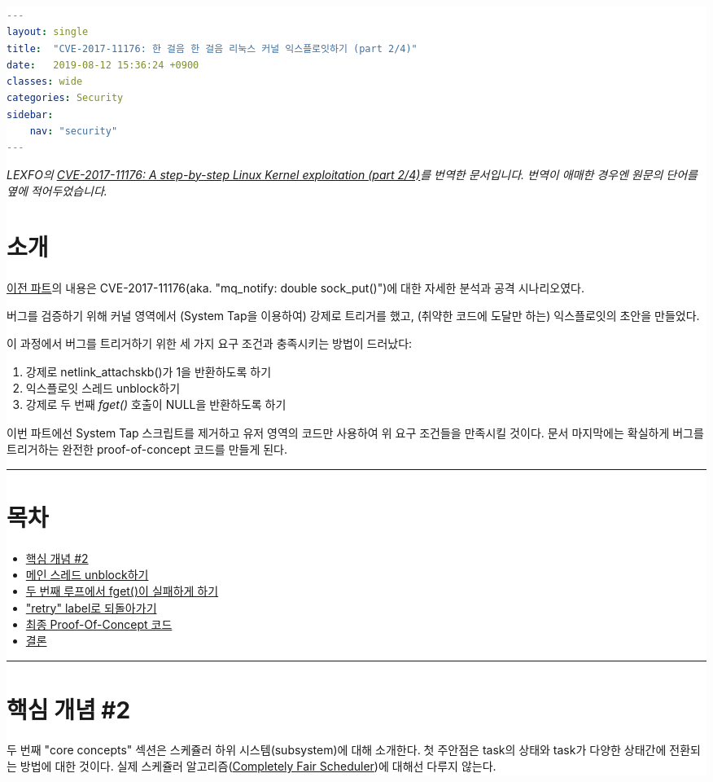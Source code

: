 ```yaml
---
layout: single
title:  "CVE-2017-11176: 한 걸음 한 걸음 리눅스 커널 익스플로잇하기 (part 2/4)"
date:   2019-08-12 15:36:24 +0900
classes: wide
categories: Security
sidebar: 
    nav: "security"
---
```

*LEXFO의 [CVE-2017-11176: A step-by-step Linux Kernel exploitation (part 2/4)](https://blog.lexfo.fr/cve-2017-11176-linux-kernel-exploitation-part2.html)를 번역한 문서입니다. 번역이 애매한 경우엔 원문의 단어를 옆에 적어두었습니다.*

# 소개

[이전 파트](https://chamalane.herokuapp.com/posts/5d4ef9fb907a8600042c4cca)의 내용은 CVE-2017-11176(aka. "mq\_notify: double sock\_put()")에 대한 자세한 분석과 공격 시나리오였다.

버그를 검증하기 위해 커널 영역에서 (System Tap을 이용하여) 강제로 트리거를 했고, (취약한 코드에 도달만 하는) 익스플로잇의 초안을 만들었다.

이 과정에서 버그를 트리거하기 위한 세 가지 요구 조건과 충족시키는 방법이 드러났다:

1. 강제로 netlink\_attachskb()가 1을 반환하도록 하기
2. 익스플로잇 스레드 unblock하기
3. 강제로 두 번째 *fget()* 호출이 NULL을 반환하도록 하기

이번 파트에선 System Tap 스크립트를 제거하고 유저 영역의 코드만 사용하여 위 요구 조건들을 만족시킬 것이다. 문서 마지막에는 확실하게 버그를 트리거하는 완전한 proof-of-concept 코드를 만들게 된다.

- - -

# 목차

* [핵심 개념 #2](https://chamalane.herokuapp.com/posts/5d5035f8c040080004228196#core-concepts)
* [메인 스레드 unblock하기](https://chamalane.herokuapp.com/posts/5d5035f8c040080004228196#unblock-main-thread)
* [두 번째 루프에서 fget()이 실패하게 하기](https://chamalane.herokuapp.com/posts/5d5035f8c040080004228196#making-fget-fail-on-second-loop)
* ["retry" label로 되돌아가기](https://chamalane.herokuapp.com/posts/5d5035f8c040080004228196#looping-back-to-retry-label)
* [최종 Proof-Of-Concept 코드](https://chamalane.herokuapp.com/posts/5d5035f8c040080004228196#final-poc-code)
* [결론](https://chamalane.herokuapp.com/posts/5d5035f8c040080004228196#conclusion)

- - -

# <a name='core-concepts'></a>핵심 개념 #2

두 번째 "core concepts" 섹션은 스케쥴러 하위 시스템(subsystem)에 대해 소개한다. 첫 주안점은 task의 상태와 task가 다양한 상태간에 전환되는 방법에 대한 것이다. 실제 스케쥴러 알고리즘([Completely Fair Scheduler](https://www.linuxjournal.com/node/10267))에 대해선 다루지 않는다.
